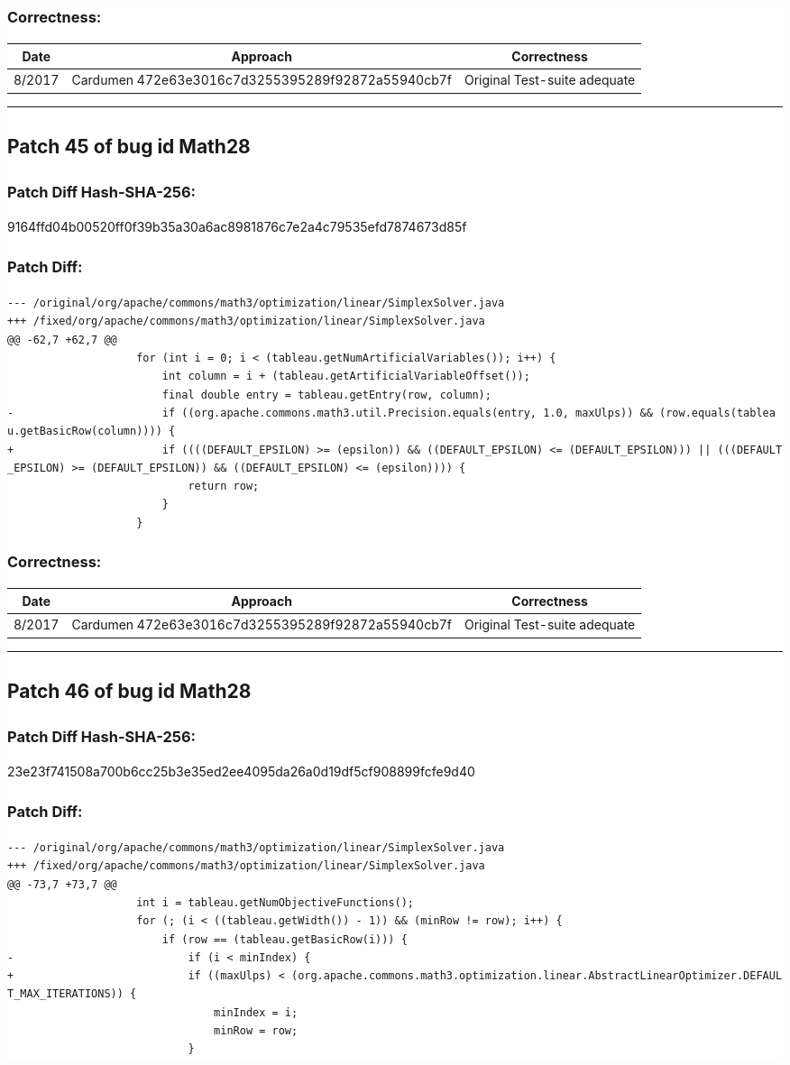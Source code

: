 ### Correctness:
Date|Approach|Correctness
------------ | ------------ | -------------
 8/2017 | Cardumen 472e63e3016c7d3255395289f92872a55940cb7f | Original Test-suite adequate

---
## Patch 45 of bug id Math28
### Patch Diff Hash-SHA-256:

9164ffd04b00520ff0f39b35a30a6ac8981876c7e2a4c79535efd7874673d85f

### Patch Diff:
```
--- /original/org/apache/commons/math3/optimization/linear/SimplexSolver.java	
+++ /fixed/org/apache/commons/math3/optimization/linear/SimplexSolver.java	
@@ -62,7 +62,7 @@
 					for (int i = 0; i < (tableau.getNumArtificialVariables()); i++) {
 						int column = i + (tableau.getArtificialVariableOffset());
 						final double entry = tableau.getEntry(row, column);
-						if ((org.apache.commons.math3.util.Precision.equals(entry, 1.0, maxUlps)) && (row.equals(tableau.getBasicRow(column)))) {
+						if ((((DEFAULT_EPSILON) >= (epsilon)) && ((DEFAULT_EPSILON) <= (DEFAULT_EPSILON))) || (((DEFAULT_EPSILON) >= (DEFAULT_EPSILON)) && ((DEFAULT_EPSILON) <= (epsilon)))) {
 							return row;
 						}
 					}
```

### Correctness:
Date|Approach|Correctness
------------ | ------------ | -------------
 8/2017 | Cardumen 472e63e3016c7d3255395289f92872a55940cb7f | Original Test-suite adequate

---
## Patch 46 of bug id Math28
### Patch Diff Hash-SHA-256:

23e23f741508a700b6cc25b3e35ed2ee4095da26a0d19df5cf908899fcfe9d40

### Patch Diff:
```
--- /original/org/apache/commons/math3/optimization/linear/SimplexSolver.java	
+++ /fixed/org/apache/commons/math3/optimization/linear/SimplexSolver.java	
@@ -73,7 +73,7 @@
 					int i = tableau.getNumObjectiveFunctions();
 					for (; (i < ((tableau.getWidth()) - 1)) && (minRow != row); i++) {
 						if (row == (tableau.getBasicRow(i))) {
-							if (i < minIndex) {
+							if ((maxUlps) < (org.apache.commons.math3.optimization.linear.AbstractLinearOptimizer.DEFAULT_MAX_ITERATIONS)) {
 								minIndex = i;
 								minRow = row;
 							}
```
